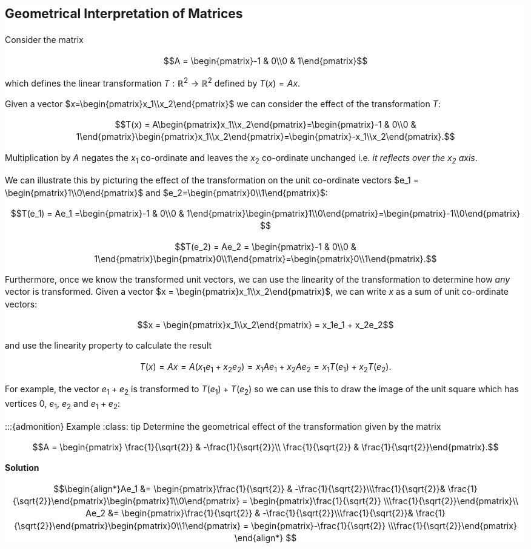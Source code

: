## Geometrical Interpretation of Matrices

Consider the matrix

$$A = \begin{pmatrix}-1 & 0\\0 & 1\end{pmatrix}$$

which defines the linear transformation $T:\mathbb{R}^2 \rightarrow \mathbb{R}^2$ defined by $T(x) = Ax$.

Given a vector $x=\begin{pmatrix}x_1\\x_2\end{pmatrix}$ we can consider the effect of the transformation $T$:

$$T(x) = A\begin{pmatrix}x_1\\x_2\end{pmatrix}=\begin{pmatrix}-1 & 0\\0 & 1\end{pmatrix}\begin{pmatrix}x_1\\x_2\end{pmatrix}=\begin{pmatrix}-x_1\\x_2\end{pmatrix}.$$

Multiplication by $A$ negates the $x_1$ co-ordinate and leaves the $x_2$ co-ordinate unchanged i.e. *it reflects over the $x_2$ axis*.

We can illustrate this by picturing the effect of the transformation on the unit co-ordinate vectors $e_1 = \begin{pmatrix}1\\0\end{pmatrix}$ and $e_2=\begin{pmatrix}0\\1\end{pmatrix}$:

$$T(e_1) = Ae_1 =\begin{pmatrix}-1 & 0\\0 & 1\end{pmatrix}\begin{pmatrix}1\\0\end{pmatrix}=\begin{pmatrix}-1\\0\end{pmatrix} $$

$$T(e_2) = Ae_2 = \begin{pmatrix}-1 & 0\\0 & 1\end{pmatrix}\begin{pmatrix}0\\1\end{pmatrix}=\begin{pmatrix}0\\1\end{pmatrix}.$$

```{glue:} la_fig_1
```

Furthermore, once we know the transformed unit vectors, we can use the linearity of the transformation to determine how *any* vector is transformed. Given a vector $x = \begin{pmatrix}x_1\\x_2\end{pmatrix}$, we can write $x$ as a sum of unit co-ordinate vectors:

$$x = \begin{pmatrix}x_1\\x_2\end{pmatrix} = x_1e_1 + x_2e_2$$

and use the linearity property to calculate the result

$$T(x) = Ax = A(x_1e_1 + x_2e_2) = x_1Ae_1 + x_2Ae_2 = x_1T(e_1) + x_2T(e_2).$$

For example, the vector $e_1 + e_2$ is transformed to $T(e_1) + T(e_2)$ so we can use this to draw the image of the unit square which has vertices $0$, $e_1$, $e_2$ and $e_1 + e_2$:

```{glue:} la_fig_2
```

:::{admonition} Example
:class: tip
Determine the geometrical effect of the transformation given by the matrix

$$A = \begin{pmatrix} \frac{1}{\sqrt{2}} & -\frac{1}{\sqrt{2}}\\ \frac{1}{\sqrt{2}} & \frac{1}{\sqrt{2}}\end{pmatrix}.$$

**Solution**

$$\begin{align*}Ae_1 &= \begin{pmatrix}\frac{1}{\sqrt{2}} & -\frac{1}{\sqrt{2}}\\\frac{1}{\sqrt{2}}& \frac{1}{\sqrt{2}}\end{pmatrix}\begin{pmatrix}1\\0\end{pmatrix} = \begin{pmatrix}\frac{1}{\sqrt{2}} \\\frac{1}{\sqrt{2}}\end{pmatrix}\\
Ae_2 &= \begin{pmatrix}\frac{1}{\sqrt{2}} & -\frac{1}{\sqrt{2}}\\\frac{1}{\sqrt{2}}& \frac{1}{\sqrt{2}}\end{pmatrix}\begin{pmatrix}0\\1\end{pmatrix} = \begin{pmatrix}-\frac{1}{\sqrt{2}} \\\frac{1}{\sqrt{2}}\end{pmatrix}
\end{align*}
$$
